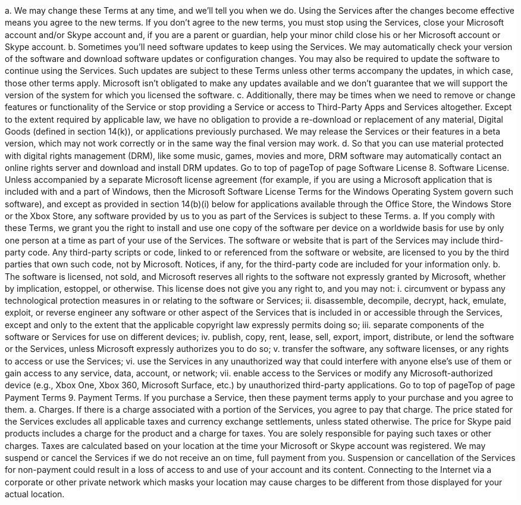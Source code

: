 a. We may change these Terms at any time, and we’ll tell you when we do. Using the Services after the changes become effective means you agree to the new terms. If you don’t agree to the new terms, you must stop using the Services, close your Microsoft account and/or Skype account and, if you are a parent or guardian, help your minor child close his or her Microsoft account or Skype account.
b. Sometimes you’ll need software updates to keep using the Services. We may automatically check your version of the software and download software updates or configuration changes. You may also be required to update the software to continue using the Services. Such updates are subject to these Terms unless other terms accompany the updates, in which case, those other terms apply. Microsoft isn’t obligated to make any updates available and we don’t guarantee that we will support the version of the system for which you licensed the software.
c. Additionally, there may be times when we need to remove or change features or functionality of the Service or stop providing a Service or access to Third-Party Apps and Services altogether. Except to the extent required by applicable law, we have no obligation to provide a re-download or replacement of any material, Digital Goods (defined in section 14(k)), or applications previously purchased. We may release the Services or their features in a beta version, which may not work correctly or in the same way the final version may work.
d. So that you can use material protected with digital rights management (DRM), like some music, games, movies and more, DRM software may automatically contact an online rights server and download and install DRM updates.
Go to top of pageTop of page
Software License
8. Software License. Unless accompanied by a separate Microsoft license agreement (for example, if you are using a Microsoft application that is included with and a part of Windows, then the Microsoft Software License Terms for the Windows Operating System govern such software), and except as provided in section 14(b)(i) below for applications available through the Office Store, the Windows Store or the Xbox Store, any software provided by us to you as part of the Services is subject to these Terms.
a. If you comply with these Terms, we grant you the right to install and use one copy of the software per device on a worldwide basis for use by only one person at a time as part of your use of the Services. The software or website that is part of the Services may include third-party code. Any third-party scripts or code, linked to or referenced from the software or website, are licensed to you by the third parties that own such code, not by Microsoft. Notices, if any, for the third-party code are included for your information only.
b. The software is licensed, not sold, and Microsoft reserves all rights to the software not expressly granted by Microsoft, whether by implication, estoppel, or otherwise. This license does not give you any right to, and you may not:
i. circumvent or bypass any technological protection measures in or relating to the software or Services;
ii. disassemble, decompile, decrypt, hack, emulate, exploit, or reverse engineer any software or other aspect of the Services that is included in or accessible through the Services, except and only to the extent that the applicable copyright law expressly permits doing so;
iii. separate components of the software or Services for use on different devices;
iv. publish, copy, rent, lease, sell, export, import, distribute, or lend the software or the Services, unless Microsoft expressly authorizes you to do so;
v. transfer the software, any software licenses, or any rights to access or use the Services;
vi. use the Services in any unauthorized way that could interfere with anyone else’s use of them or gain access to any service, data, account, or network;
vii. enable access to the Services or modify any Microsoft-authorized device (e.g., Xbox One, Xbox 360, Microsoft Surface, etc.) by unauthorized third-party applications.
Go to top of pageTop of page
Payment Terms
9. Payment Terms. If you purchase a Service, then these payment terms apply to your purchase and you agree to them.
a. Charges. If there is a charge associated with a portion of the Services, you agree to pay that charge. The price stated for the Services excludes all applicable taxes and currency exchange settlements, unless stated otherwise. The price for Skype paid products includes a charge for the product and a charge for taxes. You are solely responsible for paying such taxes or other charges. Taxes are calculated based on your location at the time your Microsoft or Skype account was registered. We may suspend or cancel the Services if we do not receive an on time, full payment from you. Suspension or cancellation of the Services for non-payment could result in a loss of access to and use of your account and its content. Connecting to the Internet via a corporate or other private network which masks your location may cause charges to be different from those displayed for your actual location.